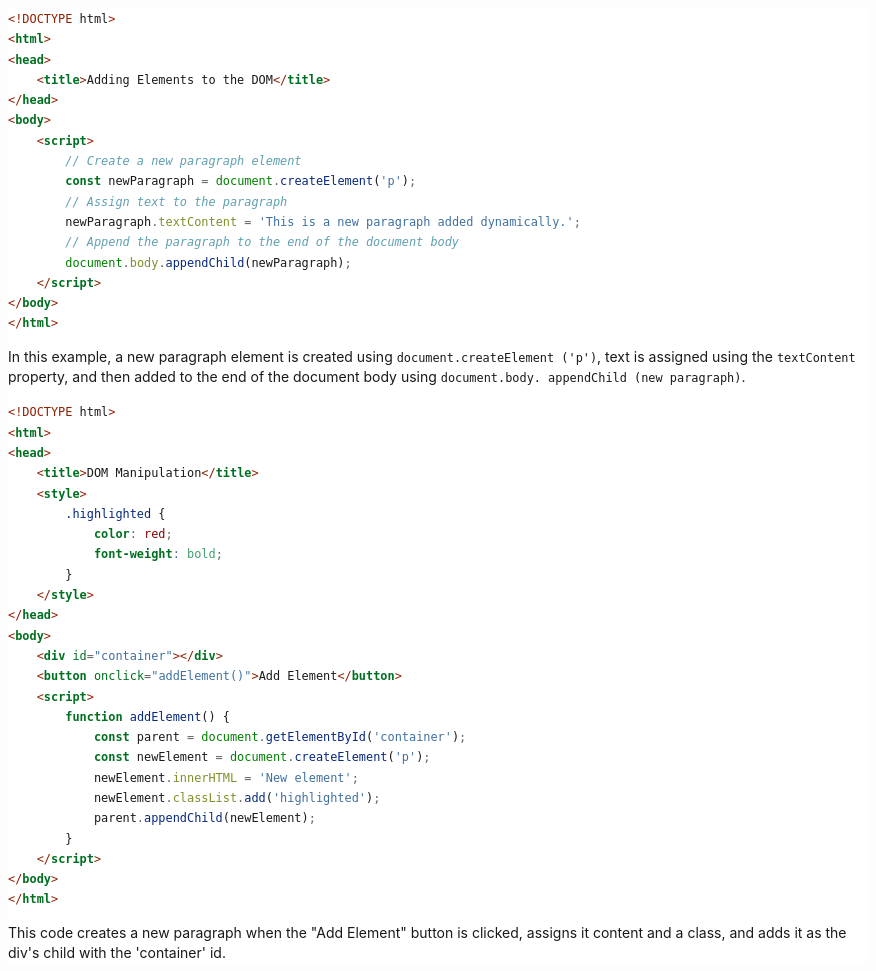 ```html
<!DOCTYPE html>
<html>
<head>
    <title>Adding Elements to the DOM</title>
</head>
<body>
    <script>
        // Create a new paragraph element
        const newParagraph = document.createElement('p');
        // Assign text to the paragraph
        newParagraph.textContent = 'This is a new paragraph added dynamically.';
        // Append the paragraph to the end of the document body
        document.body.appendChild(newParagraph);
    </script>
</body>
</html>
```

In this example, a new paragraph element is created using `document.createElement ('p')`, text is assigned using the `textContent` property, and then added to the end of the document body using `document.body. appendChild (new paragraph)`.

```html
<!DOCTYPE html>
<html>
<head>
    <title>DOM Manipulation</title>
    <style>
        .highlighted {
            color: red;
            font-weight: bold;
        }
    </style>
</head>
<body>
    <div id="container"></div>
    <button onclick="addElement()">Add Element</button>
    <script>
        function addElement() {
            const parent = document.getElementById('container');
            const newElement = document.createElement('p');
            newElement.innerHTML = 'New element';
            newElement.classList.add('highlighted');
            parent.appendChild(newElement);
        }
    </script>
</body>
</html>

```

This code creates a new paragraph when the "Add Element" button is clicked, assigns it content and a class, and adds it as the div's child with the 'container' id.
